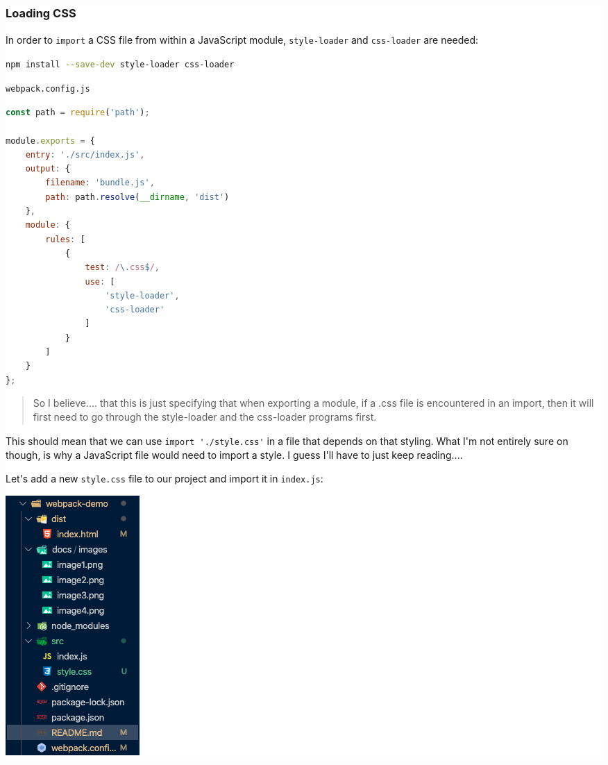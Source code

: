 ### Loading CSS

In order to `import` a CSS file from within a JavaScript module, `style-loader` and `css-loader` are needed:

```bash
npm install --save-dev style-loader css-loader
```

`webpack.config.js`

```javascript
const path = require('path');

module.exports = {
    entry: './src/index.js',
    output: {
        filename: 'bundle.js',
        path: path.resolve(__dirname, 'dist')
    },
    module: {
        rules: [
            {
                test: /\.css$/,
                use: [
                    'style-loader',
                    'css-loader'
                ]
            }
        ]
    }
};
```

> So I believe.... that this is just specifying that when exporting a module, if a .css file is encountered in an import, then it will first need to go through the style-loader and the css-loader programs first.

This should mean that we can use `import './style.css'` in a file that depends on that styling. What I'm not entirely sure on though, is why a JavaScript file would need to import a style. I guess I'll have to just keep reading....

Let's add a new `style.css` file to our project and import it in `index.js`:

![Adding `style.css`](docs/images/image5.png "Adding style.css")
